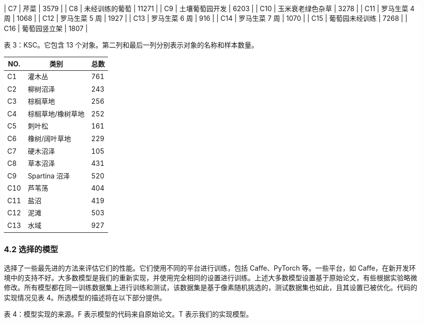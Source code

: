 | C7 | 芹菜 | 3579 |
| C8 | 未经训练的葡萄 | 11271 |
| C9 | 土壤葡萄园开发 | 6203 |
| C10 | 玉米衰老绿色杂草 | 3278 |
| C11 | 罗马生菜 4 周 | 1068 |
| C12 | 罗马生菜 5 周 | 1927 |
| C13 | 罗马生菜 6 周 | 916 |
| C14 | 罗马生菜 7 周 | 1070 |
| C15 | 葡萄园未经训练 | 7268 |
| C16 | 葡萄园竖立架 | 1807 |

表 3：KSC。它包含 13 个对象。第二列和最后一列分别表示对象的名称和样本数量。

| NO. | 类别 | 总数 |
| --- | --- | --- |
| C1 | 灌木丛 | 761 |
| C2 | 柳树沼泽 | 243 |
| C3 | 棕榈草地 | 256 |
| C4 | 棕榈草地/橡树草地 | 252 |
| C5 | 刺叶松 | 161 |
| C6 | 橡树/阔叶草地 | 229 |
| C7 | 硬木沼泽 | 105 |
| C8 | 草本沼泽 | 431 |
| C9 | Spartina 沼泽 | 520 |
| C10 | 芦苇荡 | 404 |
| C11 | 盐沼 | 419 |
| C12 | 泥滩 | 503 |
| C13 | 水域 | 927 |

### 4.2 选择的模型

选择了一些最先进的方法来评估它们的性能。它们使用不同的平台进行训练，包括 Caffe、PyTorch 等。一些平台，如 Caffe，在新开发环境中的支持不好。大多数模型是我们的重新实现，并使用完全相同的设置进行训练。上述大多数模型设置基于原始论文，有些根据实验略微修改。所有模型都在同一训练数据集上进行训练和测试，该数据集是基于像素随机挑选的，测试数据集也如此，且其设置已被优化。代码的实现情况见表 4。所选模型的描述将在以下部分提供。

表 4：模型实现的来源。F 表示模型的代码来自原始论文。T 表示我们的实现模型。
